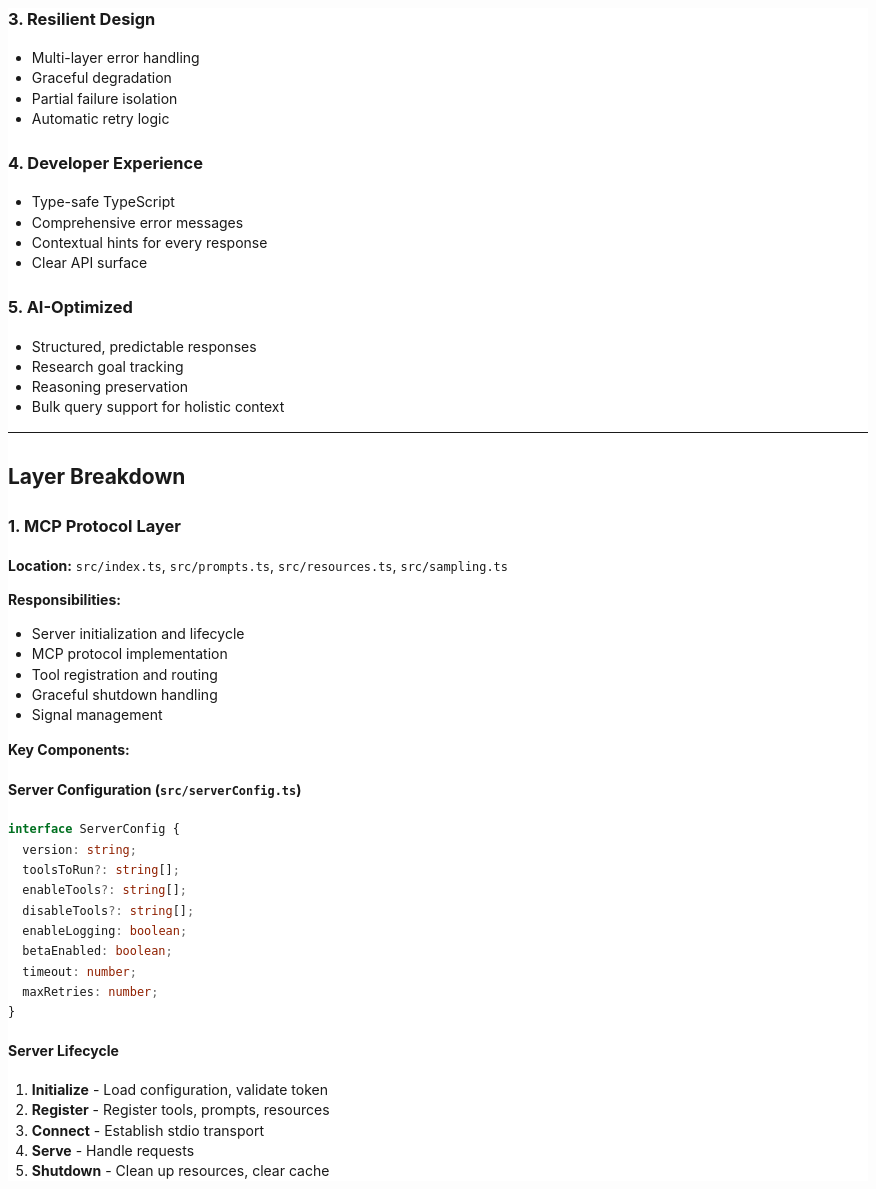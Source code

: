 ### 3. **Resilient Design**
- Multi-layer error handling
- Graceful degradation
- Partial failure isolation
- Automatic retry logic

### 4. **Developer Experience**
- Type-safe TypeScript
- Comprehensive error messages
- Contextual hints for every response
- Clear API surface

### 5. **AI-Optimized**
- Structured, predictable responses
- Research goal tracking
- Reasoning preservation
- Bulk query support for holistic context

---

## Layer Breakdown

### 1. MCP Protocol Layer

**Location:** `src/index.ts`, `src/prompts.ts`, `src/resources.ts`, `src/sampling.ts`

**Responsibilities:**
- Server initialization and lifecycle
- MCP protocol implementation
- Tool registration and routing
- Graceful shutdown handling
- Signal management

**Key Components:**

#### Server Configuration (`src/serverConfig.ts`)
```typescript
interface ServerConfig {
  version: string;
  toolsToRun?: string[];
  enableTools?: string[];
  disableTools?: string[];
  enableLogging: boolean;
  betaEnabled: boolean;
  timeout: number;
  maxRetries: number;
}
```

#### Server Lifecycle
1. **Initialize** - Load configuration, validate token
2. **Register** - Register tools, prompts, resources
3. **Connect** - Establish stdio transport
4. **Serve** - Handle requests
5. **Shutdown** - Clean up resources, clear cache
